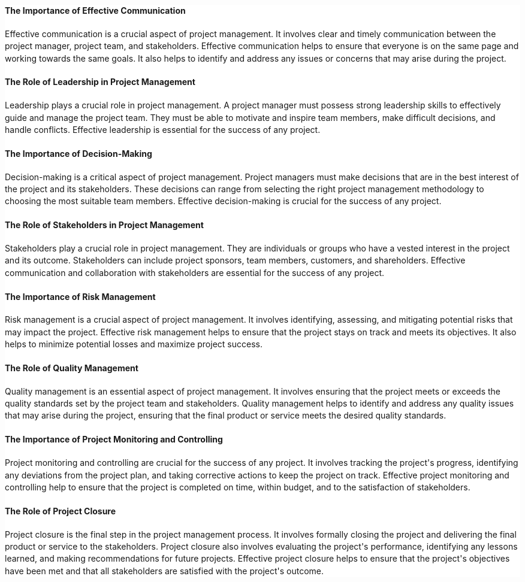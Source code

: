 #### The Importance of Effective Communication

Effective communication is a crucial aspect of project management. It involves clear and timely communication between the project manager, project team, and stakeholders. Effective communication helps to ensure that everyone is on the same page and working towards the same goals. It also helps to identify and address any issues or concerns that may arise during the project.

#### The Role of Leadership in Project Management

Leadership plays a crucial role in project management. A project manager must possess strong leadership skills to effectively guide and manage the project team. They must be able to motivate and inspire team members, make difficult decisions, and handle conflicts. Effective leadership is essential for the success of any project.

#### The Importance of Decision-Making

Decision-making is a critical aspect of project management. Project managers must make decisions that are in the best interest of the project and its stakeholders. These decisions can range from selecting the right project management methodology to choosing the most suitable team members. Effective decision-making is crucial for the success of any project.

#### The Role of Stakeholders in Project Management

Stakeholders play a crucial role in project management. They are individuals or groups who have a vested interest in the project and its outcome. Stakeholders can include project sponsors, team members, customers, and shareholders. Effective communication and collaboration with stakeholders are essential for the success of any project.

#### The Importance of Risk Management

Risk management is a crucial aspect of project management. It involves identifying, assessing, and mitigating potential risks that may impact the project. Effective risk management helps to ensure that the project stays on track and meets its objectives. It also helps to minimize potential losses and maximize project success.

#### The Role of Quality Management

Quality management is an essential aspect of project management. It involves ensuring that the project meets or exceeds the quality standards set by the project team and stakeholders. Quality management helps to identify and address any quality issues that may arise during the project, ensuring that the final product or service meets the desired quality standards.

#### The Importance of Project Monitoring and Controlling

Project monitoring and controlling are crucial for the success of any project. It involves tracking the project's progress, identifying any deviations from the project plan, and taking corrective actions to keep the project on track. Effective project monitoring and controlling help to ensure that the project is completed on time, within budget, and to the satisfaction of stakeholders.

#### The Role of Project Closure

Project closure is the final step in the project management process. It involves formally closing the project and delivering the final product or service to the stakeholders. Project closure also involves evaluating the project's performance, identifying any lessons learned, and making recommendations for future projects. Effective project closure helps to ensure that the project's objectives have been met and that all stakeholders are satisfied with the project's outcome.
